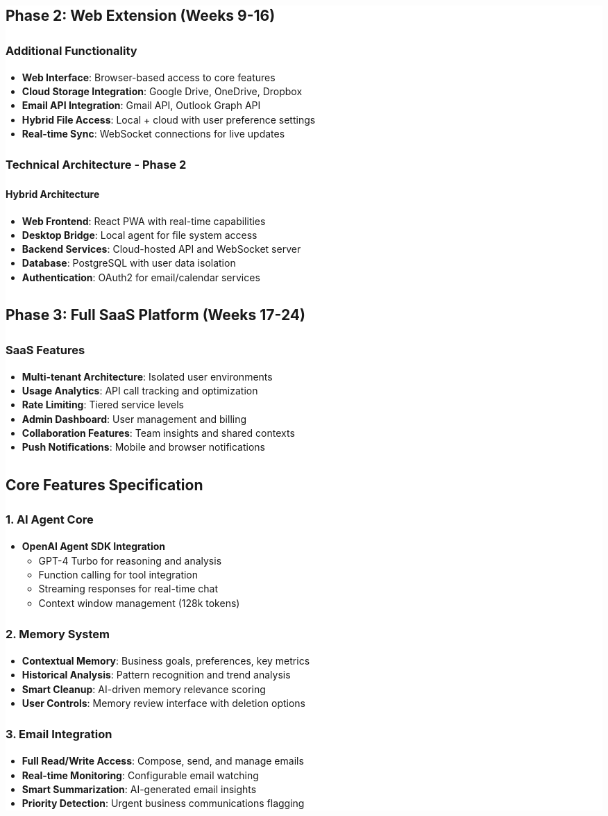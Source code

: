 ## Phase 2: Web Extension (Weeks 9-16)

### Additional Functionality
- **Web Interface**: Browser-based access to core features
- **Cloud Storage Integration**: Google Drive, OneDrive, Dropbox
- **Email API Integration**: Gmail API, Outlook Graph API
- **Hybrid File Access**: Local + cloud with user preference settings
- **Real-time Sync**: WebSocket connections for live updates

### Technical Architecture - Phase 2

#### Hybrid Architecture
- **Web Frontend**: React PWA with real-time capabilities
- **Desktop Bridge**: Local agent for file system access
- **Backend Services**: Cloud-hosted API and WebSocket server
- **Database**: PostgreSQL with user data isolation
- **Authentication**: OAuth2 for email/calendar services

## Phase 3: Full SaaS Platform (Weeks 17-24)

### SaaS Features
- **Multi-tenant Architecture**: Isolated user environments
- **Usage Analytics**: API call tracking and optimization
- **Rate Limiting**: Tiered service levels
- **Admin Dashboard**: User management and billing
- **Collaboration Features**: Team insights and shared contexts
- **Push Notifications**: Mobile and browser notifications

## Core Features Specification

### 1. AI Agent Core
- **OpenAI Agent SDK Integration**
  - GPT-4 Turbo for reasoning and analysis
  - Function calling for tool integration
  - Streaming responses for real-time chat
  - Context window management (128k tokens)

### 2. Memory System
- **Contextual Memory**: Business goals, preferences, key metrics
- **Historical Analysis**: Pattern recognition and trend analysis
- **Smart Cleanup**: AI-driven memory relevance scoring
- **User Controls**: Memory review interface with deletion options

### 3. Email Integration
- **Full Read/Write Access**: Compose, send, and manage emails
- **Real-time Monitoring**: Configurable email watching
- **Smart Summarization**: AI-generated email insights
- **Priority Detection**: Urgent business communications flagging
